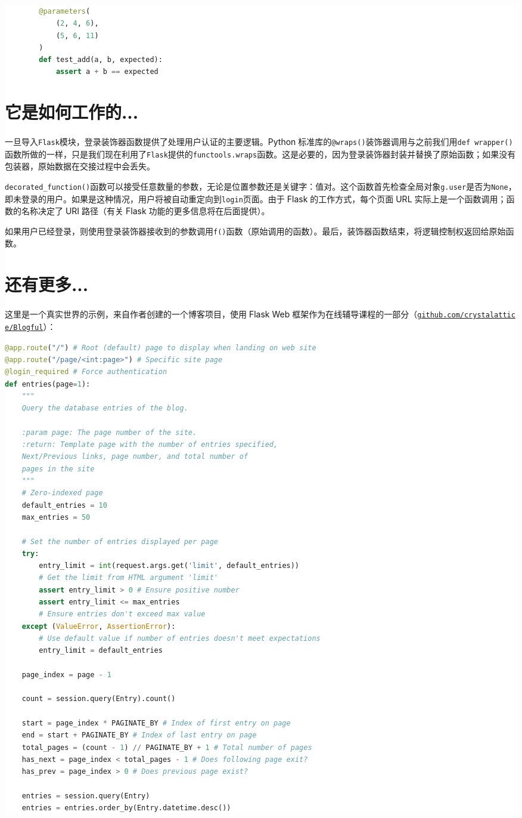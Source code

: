 ```py
        @parameters(
            (2, 4, 6), 
            (5, 6, 11)
        )
        def test_add(a, b, expected):
            assert a + b == expected
```

# 它是如何工作的...

一旦导入`Flask`模块，登录装饰器函数提供了处理用户认证的主要逻辑。Python 标准库的`@wraps()`装饰器调用与之前我们用`def wrapper()`函数所做的一样，只是我们现在利用了`Flask`提供的`functools.wraps`函数。这是必要的，因为登录装饰器封装并替换了原始函数；如果没有包装器，原始数据在交接过程中会丢失。

`decorated_function()`函数可以接受任意数量的参数，无论是位置参数还是关键字：值对。这个函数首先检查全局对象`g.user`是否为`None`，即未登录的用户。如果是这种情况，用户将被自动重定向到`login`页面。由于 Flask 的工作方式，每个页面 URL 实际上是一个函数调用；函数的名称决定了 URI 路径（有关 Flask 功能的更多信息将在后面提供）。

如果用户已经登录，则使用登录装饰器接收到的参数调用`f()`函数（原始调用的函数）。最后，装饰器函数结束，将逻辑控制权返回给原始函数。

# 还有更多...

这里是一个真实世界的示例，来自作者创建的一个博客项目，使用 Flask Web 框架作为在线辅导课程的一部分（[`github.com/crystalattice/Blogful`](https://github.com/crystalattice/Blogful)）：

```py
@app.route("/") # Root (default) page to display when landing on web site
@app.route("/page/<int:page>") # Specific site page
@login_required # Force authentication
def entries(page=1):
    """
    Query the database entries of the blog.

    :param page: The page number of the site.
    :return: Template page with the number of entries specified, 
    Next/Previous links, page number, and total number of
    pages in the site
    """
    # Zero-indexed page
    default_entries = 10
    max_entries = 50

    # Set the number of entries displayed per page
    try:
        entry_limit = int(request.args.get('limit', default_entries)) 
        # Get the limit from HTML argument 'limit'
        assert entry_limit > 0 # Ensure positive number
        assert entry_limit <= max_entries 
        # Ensure entries don't exceed max value
    except (ValueError, AssertionError): 
        # Use default value if number of entries doesn't meet expectations
        entry_limit = default_entries

    page_index = page - 1

    count = session.query(Entry).count()

    start = page_index * PAGINATE_BY # Index of first entry on page
    end = start + PAGINATE_BY # Index of last entry on page
    total_pages = (count - 1) // PAGINATE_BY + 1 # Total number of pages
    has_next = page_index < total_pages - 1 # Does following page exit?
    has_prev = page_index > 0 # Does previous page exist?

    entries = session.query(Entry)
    entries = entries.order_by(Entry.datetime.desc())
```